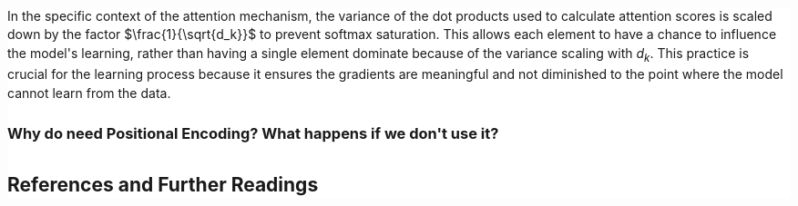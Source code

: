 In the specific context of the attention mechanism, the variance of the dot
products used to calculate attention scores is scaled down by the factor
$\frac{1}{\sqrt{d_k}}$ to prevent softmax saturation. This allows each element
to have a chance to influence the model's learning, rather than having a single
element dominate because of the variance scaling with $d_k$. This practice is
crucial for the learning process because it ensures the gradients are meaningful
and not diminished to the point where the model cannot learn from the data.

### Why do need Positional Encoding? What happens if we don't use it?

## References and Further Readings
